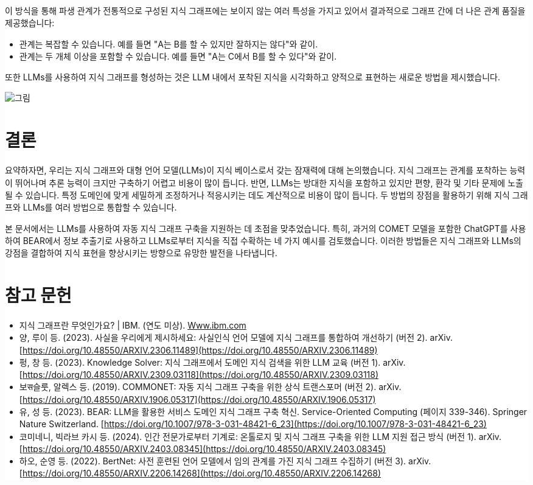 이 방식을 통해 파생 관계가 전통적으로 구성된 지식 그래프에는 보이지 않는 여러 특성을 가지고 있어서 결과적으로 그래프 간에 더 나은 관계 품질을 제공했습니다:

- 관계는 복잡할 수 있습니다. 예를 들면 "A는 B를 할 수 있지만 잘하지는 않다"와 같이.
- 관계는 두 개체 이상을 포함할 수 있습니다. 예를 들면 "A는 C에서 B를 할 수 있다"와 같이.

또한 LLMs를 사용하여 지식 그래프를 형성하는 것은 LLM 내에서 포착된 지식을 시각화하고 양적으로 표현하는 새로운 방법을 제시했습니다.

![그림](/assets/img/2024-06-20-AutomatedKnowledgeGraphConstructionwithLargeLanguageModels_6.png)



<ins class="adsbygoogle"
     style="display:block"
     data-ad-client="ca-pub-4877378276818686"
     data-ad-slot="1107185301"
     data-ad-format="auto"
     data-full-width-responsive="true"></ins>

<script>
     (adsbygoogle = window.adsbygoogle || []).push({});
</script>

# 결론

요약하자면, 우리는 지식 그래프와 대형 언어 모델(LLMs)이 지식 베이스로서 갖는 잠재력에 대해 논의했습니다. 지식 그래프는 관계를 포착하는 능력이 뛰어나며 추론 능력이 크지만 구축하기 어렵고 비용이 많이 듭니다. 반면, LLMs는 방대한 지식을 포함하고 있지만 편향, 환각 및 기타 문제에 노출될 수 있습니다. 특정 도메인에 맞게 세밀하게 조정하거나 적응시키는 데도 계산적으로 비용이 많이 듭니다. 두 방법의 장점을 활용하기 위해 지식 그래프와 LLMs를 여러 방법으로 통합할 수 있습니다.

본 문서에서는 LLMs를 사용하여 자동 지식 그래프 구축을 지원하는 데 초점을 맞추었습니다. 특히, 과거의 COMET 모델을 포함한 ChatGPT를 사용하여 BEAR에서 정보 추출기로 사용하고 LLMs로부터 지식을 직접 수확하는 네 가지 예시를 검토했습니다. 이러한 방법들은 지식 그래프와 LLMs의 강점을 결합하여 지식 표현을 향상시키는 방향으로 유망한 발전을 나타냅니다.

# 참고 문헌



<ins class="adsbygoogle"
     style="display:block"
     data-ad-client="ca-pub-4877378276818686"
     data-ad-slot="1107185301"
     data-ad-format="auto"
     data-full-width-responsive="true"></ins>

<script>
     (adsbygoogle = window.adsbygoogle || []).push({});
</script>

- 지식 그래프란 무엇인가요? | IBM. (연도 미상). [Www.ibm.com](https://www.ibm.com/topics/knowledge-graph)
- 양, 루이 등. (2023). 사실을 우리에게 제시하세요: 사실인식 언어 모델에 지식 그래프를 통합하여 개선하기 (버전 2). arXiv. [https://doi.org/10.48550/ARXIV.2306.11489](https://doi.org/10.48550/ARXIV.2306.11489)
- 펑, 창 등. (2023). Knowledge Solver: 지식 그래프에서 도메인 지식 검색을 위한 LLM 교육 (버전 1). arXiv. [https://doi.org/10.48550/ARXIV.2309.03118](https://doi.org/10.48550/ARXIV.2309.03118)
- 보स슬룻, 알렉스 등. (2019). COMMONET: 자동 지식 그래프 구축을 위한 상식 트랜스포머 (버전 2). arXiv. [https://doi.org/10.48550/ARXIV.1906.05317](https://doi.org/10.48550/ARXIV.1906.05317)
- 유, 성 등. (2023). BEAR: LLM을 활용한 서비스 도메인 지식 그래프 구축 혁신. Service-Oriented Computing (페이지 339-346). Springer Nature Switzerland. [https://doi.org/10.1007/978-3-031-48421-6_23](https://doi.org/10.1007/978-3-031-48421-6_23)
- 코미네니, 빅라브 카시 등. (2024). 인간 전문가로부터 기계로: 온톨로지 및 지식 그래프 구축을 위한 LLM 지원 접근 방식 (버전 1). arXiv. [https://doi.org/10.48550/ARXIV.2403.08345](https://doi.org/10.48550/ARXIV.2403.08345)
- 하오, 순영 등. (2022). BertNet: 사전 훈련된 언어 모델에서 임의 관계를 가진 지식 그래프 수집하기 (버전 3). arXiv. [https://doi.org/10.48550/ARXIV.2206.14268](https://doi.org/10.48550/ARXIV.2206.14268)
